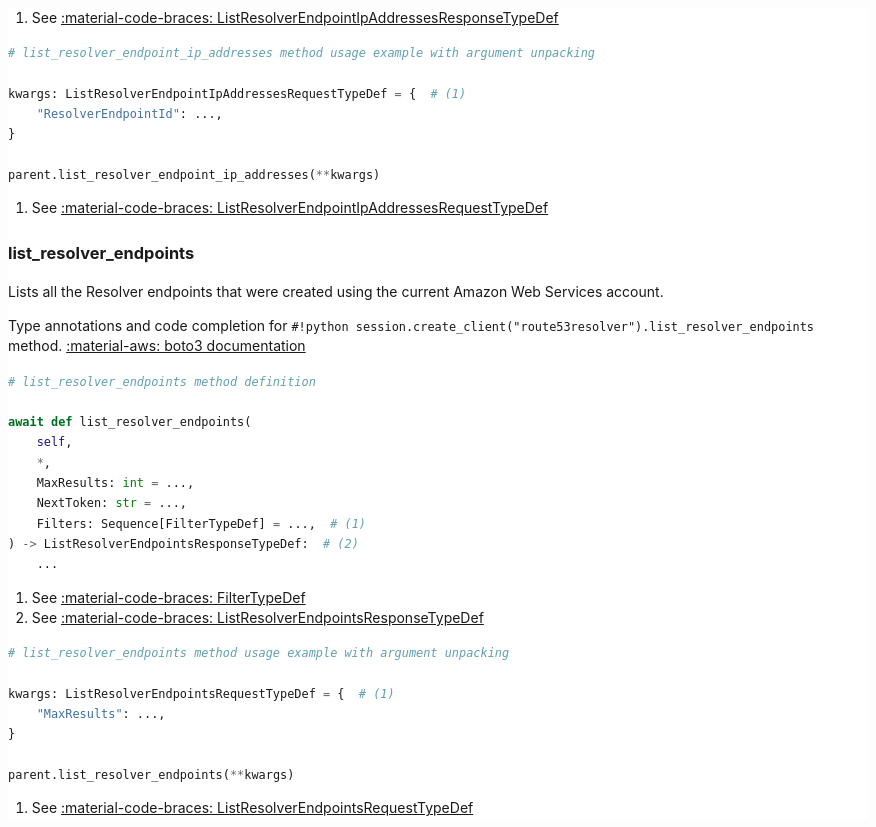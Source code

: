 1. See [:material-code-braces: ListResolverEndpointIpAddressesResponseTypeDef](./type_defs.md#listresolverendpointipaddressesresponsetypedef) 


```python
# list_resolver_endpoint_ip_addresses method usage example with argument unpacking

kwargs: ListResolverEndpointIpAddressesRequestTypeDef = {  # (1)
    "ResolverEndpointId": ...,
}

parent.list_resolver_endpoint_ip_addresses(**kwargs)
```

1. See [:material-code-braces: ListResolverEndpointIpAddressesRequestTypeDef](./type_defs.md#listresolverendpointipaddressesrequesttypedef) 

### list\_resolver\_endpoints

Lists all the Resolver endpoints that were created using the current Amazon Web
Services account.

Type annotations and code completion for `#!python session.create_client("route53resolver").list_resolver_endpoints` method.
[:material-aws: boto3 documentation](https://boto3.amazonaws.com/v1/documentation/api/latest/reference/services/route53resolver/client/list_resolver_endpoints.html)

```python
# list_resolver_endpoints method definition

await def list_resolver_endpoints(
    self,
    *,
    MaxResults: int = ...,
    NextToken: str = ...,
    Filters: Sequence[FilterTypeDef] = ...,  # (1)
) -> ListResolverEndpointsResponseTypeDef:  # (2)
    ...
```

1. See [:material-code-braces: FilterTypeDef](./type_defs.md#filtertypedef) 
2. See [:material-code-braces: ListResolverEndpointsResponseTypeDef](./type_defs.md#listresolverendpointsresponsetypedef) 


```python
# list_resolver_endpoints method usage example with argument unpacking

kwargs: ListResolverEndpointsRequestTypeDef = {  # (1)
    "MaxResults": ...,
}

parent.list_resolver_endpoints(**kwargs)
```

1. See [:material-code-braces: ListResolverEndpointsRequestTypeDef](./type_defs.md#listresolverendpointsrequesttypedef) 
